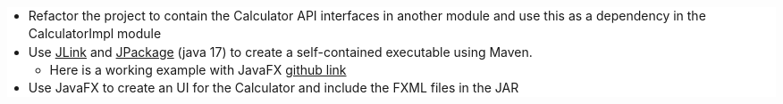 - Refactor the project to contain the Calculator API interfaces in another module and use this as a dependency in the
  CalculatorImpl module
- Use [JLink](https://openjdk.org/jeps/282) and [JPackage](https://openjdk.org/jeps/392) (java 17) to create
  a self-contained executable using Maven.
    - Here is a working example with JavaFX [github link](https://github.com/dlemmermann/JPackageScriptFX)
- Use JavaFX to create an UI for the Calculator and include the FXML files in the JAR
